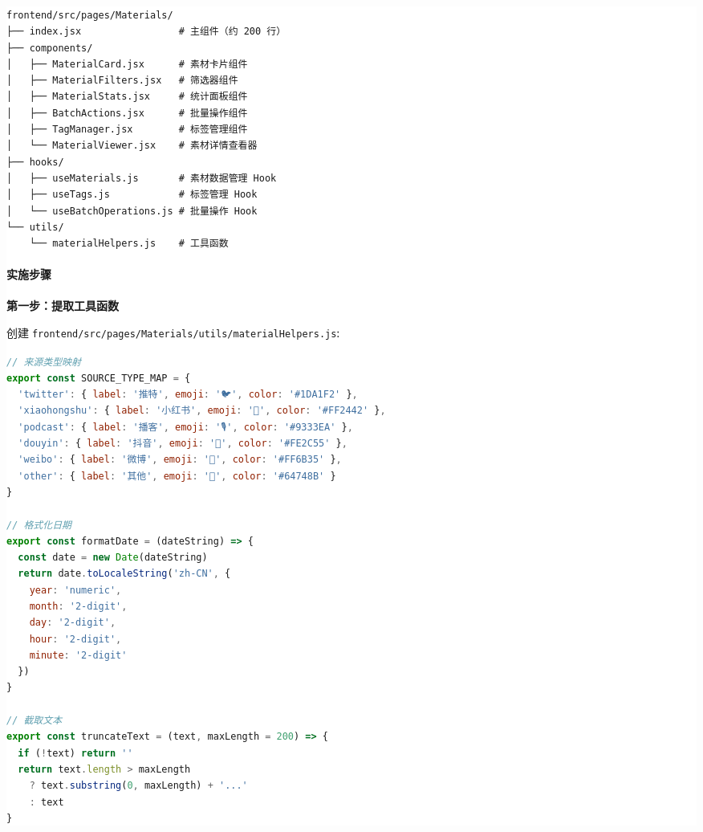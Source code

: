 ```
frontend/src/pages/Materials/
├── index.jsx                 # 主组件（约 200 行）
├── components/
│   ├── MaterialCard.jsx      # 素材卡片组件
│   ├── MaterialFilters.jsx   # 筛选器组件
│   ├── MaterialStats.jsx     # 统计面板组件
│   ├── BatchActions.jsx      # 批量操作组件
│   ├── TagManager.jsx        # 标签管理组件
│   └── MaterialViewer.jsx    # 素材详情查看器
├── hooks/
│   ├── useMaterials.js       # 素材数据管理 Hook
│   ├── useTags.js            # 标签管理 Hook
│   └── useBatchOperations.js # 批量操作 Hook
└── utils/
    └── materialHelpers.js    # 工具函数
```

#### 实施步骤

**第一步：提取工具函数**

创建 `frontend/src/pages/Materials/utils/materialHelpers.js`:

```javascript
// 来源类型映射
export const SOURCE_TYPE_MAP = {
  'twitter': { label: '推特', emoji: '🐦', color: '#1DA1F2' },
  'xiaohongshu': { label: '小红书', emoji: '📕', color: '#FF2442' },
  'podcast': { label: '播客', emoji: '🎙️', color: '#9333EA' },
  'douyin': { label: '抖音', emoji: '📱', color: '#FE2C55' },
  'weibo': { label: '微博', emoji: '📱', color: '#FF6B35' },
  'other': { label: '其他', emoji: '📝', color: '#64748B' }
}

// 格式化日期
export const formatDate = (dateString) => {
  const date = new Date(dateString)
  return date.toLocaleString('zh-CN', {
    year: 'numeric',
    month: '2-digit',
    day: '2-digit',
    hour: '2-digit',
    minute: '2-digit'
  })
}

// 截取文本
export const truncateText = (text, maxLength = 200) => {
  if (!text) return ''
  return text.length > maxLength
    ? text.substring(0, maxLength) + '...'
    : text
}
```
